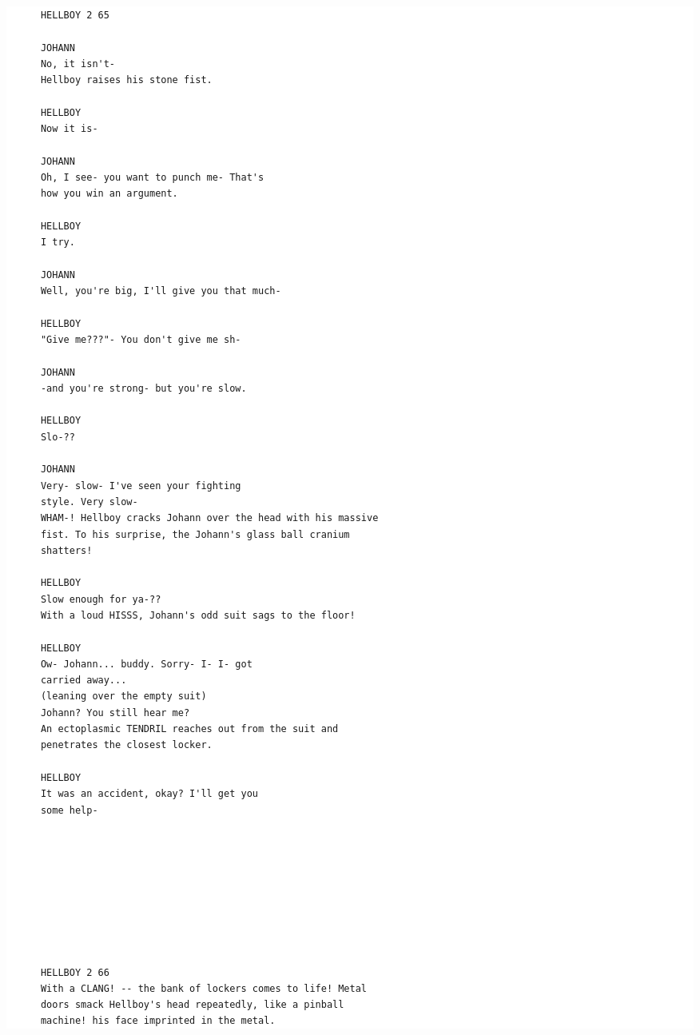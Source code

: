 
          HELLBOY 2 65

          JOHANN
          No, it isn't-
          Hellboy raises his stone fist.

          HELLBOY
          Now it is-

          JOHANN
          Oh, I see- you want to punch me- That's
          how you win an argument.

          HELLBOY
          I try.

          JOHANN
          Well, you're big, I'll give you that much-

          HELLBOY
          "Give me???"- You don't give me sh-

          JOHANN
          -and you're strong- but you're slow.

          HELLBOY
          Slo-??

          JOHANN
          Very- slow- I've seen your fighting
          style. Very slow-
          WHAM-! Hellboy cracks Johann over the head with his massive
          fist. To his surprise, the Johann's glass ball cranium
          shatters!

          HELLBOY
          Slow enough for ya-??
          With a loud HISSS, Johann's odd suit sags to the floor!

          HELLBOY
          Ow- Johann... buddy. Sorry- I- I- got
          carried away...
          (leaning over the empty suit)
          Johann? You still hear me?
          An ectoplasmic TENDRIL reaches out from the suit and
          penetrates the closest locker.

          HELLBOY
          It was an accident, okay? I'll get you
          some help-

          

          

          

          

          HELLBOY 2 66
          With a CLANG! -- the bank of lockers comes to life! Metal
          doors smack Hellboy's head repeatedly, like a pinball
          machine! his face imprinted in the metal.
